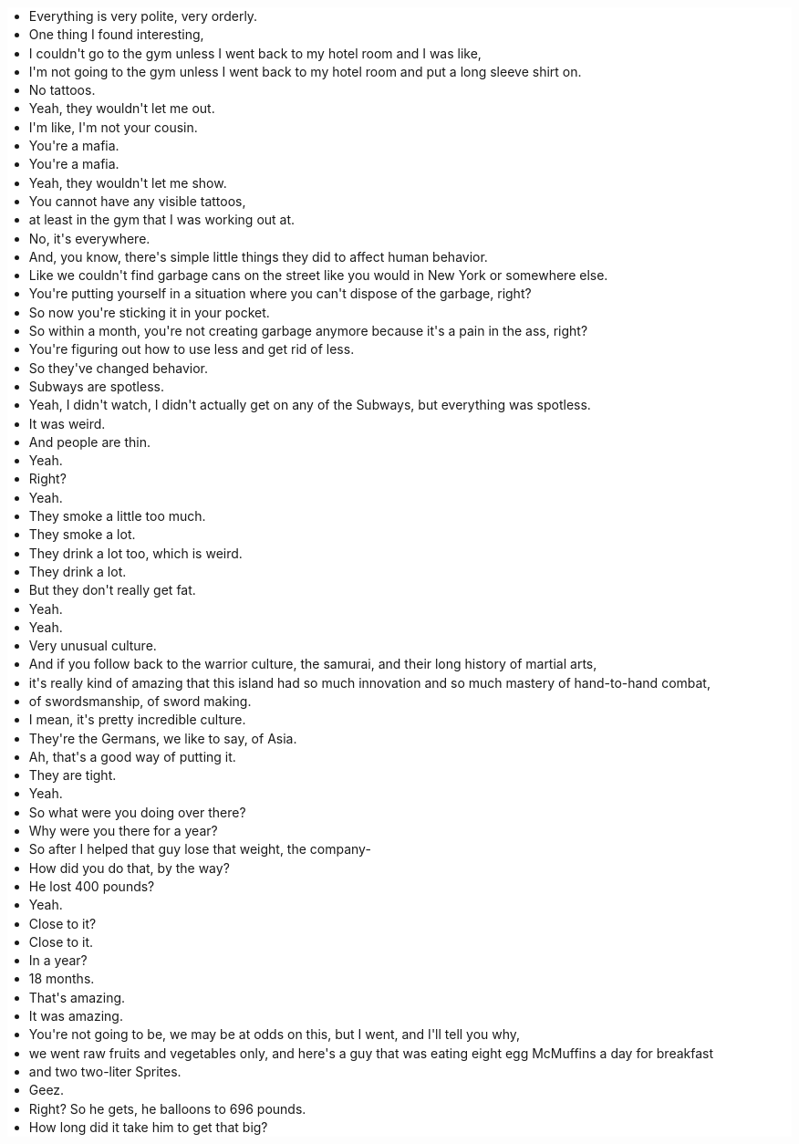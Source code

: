 *  Everything is very polite, very orderly.
*  One thing I found interesting,
*  I couldn't go to the gym unless I went back to my hotel room and I was like,
*  I'm not going to the gym unless I went back to my hotel room and put a long sleeve shirt on.
*  No tattoos.
*  Yeah, they wouldn't let me out.
*  I'm like, I'm not your cousin.
*  You're a mafia.
*  You're a mafia.
*  Yeah, they wouldn't let me show.
*  You cannot have any visible tattoos,
*  at least in the gym that I was working out at.
*  No, it's everywhere.
*  And, you know, there's simple little things they did to affect human behavior.
*  Like we couldn't find garbage cans on the street like you would in New York or somewhere else.
*  You're putting yourself in a situation where you can't dispose of the garbage, right?
*  So now you're sticking it in your pocket.
*  So within a month, you're not creating garbage anymore because it's a pain in the ass, right?
*  You're figuring out how to use less and get rid of less.
*  So they've changed behavior.
*  Subways are spotless.
*  Yeah, I didn't watch, I didn't actually get on any of the Subways, but everything was spotless.
*  It was weird.
*  And people are thin.
*  Yeah.
*  Right?
*  Yeah.
*  They smoke a little too much.
*  They smoke a lot.
*  They drink a lot too, which is weird.
*  They drink a lot.
*  But they don't really get fat.
*  Yeah.
*  Yeah.
*  Very unusual culture.
*  And if you follow back to the warrior culture, the samurai, and their long history of martial arts,
*  it's really kind of amazing that this island had so much innovation and so much mastery of hand-to-hand combat,
*  of swordsmanship, of sword making.
*  I mean, it's pretty incredible culture.
*  They're the Germans, we like to say, of Asia.
*  Ah, that's a good way of putting it.
*  They are tight.
*  Yeah.
*  So what were you doing over there?
*  Why were you there for a year?
*  So after I helped that guy lose that weight, the company-
*  How did you do that, by the way?
*  He lost 400 pounds?
*  Yeah.
*  Close to it?
*  Close to it.
*  In a year?
*  18 months.
*  That's amazing.
*  It was amazing.
*  You're not going to be, we may be at odds on this, but I went, and I'll tell you why,
*  we went raw fruits and vegetables only, and here's a guy that was eating eight egg McMuffins a day for breakfast
*  and two two-liter Sprites.
*  Geez.
*  Right? So he gets, he balloons to 696 pounds.
*  How long did it take him to get that big?